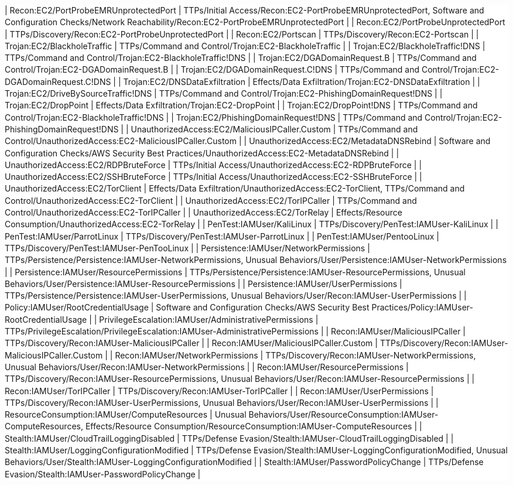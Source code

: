|  Recon:EC2/PortProbeEMRUnprotectedPort  |  TTPs/Initial Access/Recon:EC2\-PortProbeEMRUnprotectedPort,  Software and Configuration Checks/Network Reachability/Recon:EC2\-PortProbeEMRUnprotectedPort  | 
|  Recon:EC2/PortProbeUnprotectedPort  |  TTPs/Discovery/Recon:EC2\-PortProbeUnprotectedPort  | 
|  Recon:EC2/Portscan  |  TTPs/Discovery/Recon:EC2\-Portscan  | 
|  Trojan:EC2/BlackholeTraffic  |  TTPs/Command and Control/Trojan:EC2\-BlackholeTraffic  | 
|  Trojan:EC2/BlackholeTraffic\!DNS  |  TTPs/Command and Control/Trojan:EC2\-BlackholeTraffic\!DNS  | 
|  Trojan:EC2/DGADomainRequest\.B  |  TTPs/Command and Control/Trojan:EC2\-DGADomainRequest\.B  | 
|  Trojan:EC2/DGADomainRequest\.C\!DNS  |  TTPs/Command and Control/Trojan:EC2\-DGADomainRequest\.C\!DNS  | 
|  Trojan:EC2/DNSDataExfiltration  |  Effects/Data Exfiltration/Trojan:EC2\-DNSDataExfiltration  | 
|  Trojan:EC2/DriveBySourceTraffic\!DNS  |  TTPs/Command and Control/Trojan:EC2\-PhishingDomainRequest\!DNS  | 
|  Trojan:EC2/DropPoint  |  Effects/Data Exfiltration/Trojan:EC2\-DropPoint  | 
|  Trojan:EC2/DropPoint\!DNS  |  TTPs/Command and Control/Trojan:EC2\-BlackholeTraffic\!DNS  | 
|  Trojan:EC2/PhishingDomainRequest\!DNS  |  TTPs/Command and Control/Trojan:EC2\-PhishingDomainRequest\!DNS  | 
|  UnauthorizedAccess:EC2/MaliciousIPCaller\.Custom  |  TTPs/Command and Control/UnauthorizedAccess:EC2\-MaliciousIPCaller\.Custom  | 
|  UnauthorizedAccess:EC2/MetadataDNSRebind  |  Software and Configuration Checks/AWS Security Best Practices/UnauthorizedAccess:EC2\-MetadataDNSRebind  | 
|  UnauthorizedAccess:EC2/RDPBruteForce  |  TTPs/Initial Access/UnauthorizedAccess:EC2\-RDPBruteForce  | 
|  UnauthorizedAccess:EC2/SSHBruteForce  |  TTPs/Initial Access/UnauthorizedAccess:EC2\-SSHBruteForce  | 
|  UnauthorizedAccess:EC2/TorClient  |  Effects/Data Exfiltration/UnauthorizedAccess:EC2\-TorClient,  TTPs/Command and Control/UnauthorizedAccess:EC2\-TorClient  | 
|  UnauthorizedAccess:EC2/TorIPCaller  |  TTPs/Command and Control/UnauthorizedAccess:EC2\-TorIPCaller  | 
|  UnauthorizedAccess:EC2/TorRelay  |   Effects/Resource Consumption/UnauthorizedAccess:EC2\-TorRelay  | 
|  PenTest:IAMUser/KaliLinux  |  TTPs/Discovery/PenTest:IAMUser\-KaliLinux  | 
|  PenTest:IAMUser/ParrotLinux  |  TTPs/Discovery/PenTest:IAMUser\-ParrotLinux  | 
|  PenTest:IAMUser/PentooLinux  |  TTPs/Discovery/PenTest:IAMUser\-PenTooLinux  | 
|  Persistence:IAMUser/NetworkPermissions  |  TTPs/Persistence/Persistence:IAMUser\-NetworkPermissions,  Unusual Behaviors/User/Persistence:IAMUser\-NetworkPermissions  | 
|  Persistence:IAMUser/ResourcePermissions  |  TTPs/Persistence/Persistence:IAMUser\-ResourcePermissions,  Unusual Behaviors/User/Persistence:IAMUser\-ResourcePermissions  | 
|  Persistence:IAMUser/UserPermissions  |  TTPs/Persistence/Persistence:IAMUser\-UserPermissions,  Unusual Behaviors/User/Recon:IAMUser\-UserPermissions  | 
|  Policy:IAMUser/RootCredentialUsage  |  Software and Configuration Checks/AWS Security Best Practices/Policy:IAMUser\-RootCredentialUsage  | 
|  PrivilegeEscalation:IAMUser/AdministrativePermissions  |  TTPs/PrivilegeEscalation/PrivilegeEscalation:IAMUser\-AdministrativePermissions  | 
|  Recon:IAMUser/MaliciousIPCaller  |  TTPs/Discovery/Recon:IAMUser\-MaliciousIPCaller  | 
|  Recon:IAMUser/MaliciousIPCaller\.Custom  |  TTPs/Discovery/Recon:IAMUser\-MaliciousIPCaller\.Custom  | 
|  Recon:IAMUser/NetworkPermissions  |  TTPs/Discovery/Recon:IAMUser\-NetworkPermissions,  Unusual Behaviors/User/Recon:IAMUser\-NetworkPermissions  | 
|  Recon:IAMUser/ResourcePermissions  |  TTPs/Discovery/Recon:IAMUser\-ResourcePermissions,  Unusual Behaviors/User/Recon:IAMUser\-ResourcePermissions  | 
|  Recon:IAMUser/TorIPCaller  |  TTPs/Discovery/Recon:IAMUser\-TorIPCaller  | 
|  Recon:IAMUser/UserPermissions  |  TTPs/Discovery/Recon:IAMUser\-UserPermissions, Unusual Behaviors/User/Recon:IAMUser\-UserPermissions  | 
|  ResourceConsumption:IAMUser/ComputeResources  |  Unusual Behaviors/User/ResourceConsumption:IAMUser\-ComputeResources,  Effects/Resource Consumption/ResourceConsumption:IAMUser\-ComputeResources  | 
|  Stealth:IAMUser/CloudTrailLoggingDisabled  |  TTPs/Defense Evasion/Stealth:IAMUser\-CloudTrailLoggingDisabled  | 
|  Stealth:IAMUser/LoggingConfigurationModified  |  TTPs/Defense Evasion/Stealth:IAMUser\-LoggingConfigurationModified,  Unusual Behaviors/User/Stealth:IAMUser\-LoggingConfigurationModified  | 
|  Stealth:IAMUser/PasswordPolicyChange  |  TTPs/Defense Evasion/Stealth:IAMUser\-PasswordPolicyChange  | 